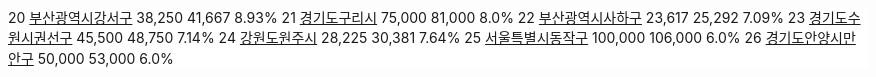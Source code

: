   <tr class="item">
    <td>20</td>
    <td><a href="/apt/부산광역시강서구">부산광역시강서구</a></td>
    <td>38,250</td>
    <td>41,667</td>
    <td>8.93%</td>
  </tr>

  <tr class="item">
    <td>21</td>
    <td><a href="/apt/경기도구리시">경기도구리시</a></td>
    <td>75,000</td>
    <td>81,000</td>
    <td>8.0%</td>
  </tr>

  <tr class="item">
    <td>22</td>
    <td><a href="/apt/부산광역시사하구">부산광역시사하구</a></td>
    <td>23,617</td>
    <td>25,292</td>
    <td>7.09%</td>
  </tr>

  <tr class="item">
    <td>23</td>
    <td><a href="/apt/경기도수원시권선구">경기도수원시권선구</a></td>
    <td>45,500</td>
    <td>48,750</td>
    <td>7.14%</td>
  </tr>

  <tr class="item">
    <td>24</td>
    <td><a href="/apt/강원도원주시">강원도원주시</a></td>
    <td>28,225</td>
    <td>30,381</td>
    <td>7.64%</td>
  </tr>

  <tr class="item">
    <td>25</td>
    <td><a href="/apt/서울특별시동작구">서울특별시동작구</a></td>
    <td>100,000</td>
    <td>106,000</td>
    <td>6.0%</td>
  </tr>

  <tr class="item">
    <td>26</td>
    <td><a href="/apt/경기도안양시만안구">경기도안양시만안구</a></td>
    <td>50,000</td>
    <td>53,000</td>
    <td>6.0%</td>
  </tr>
